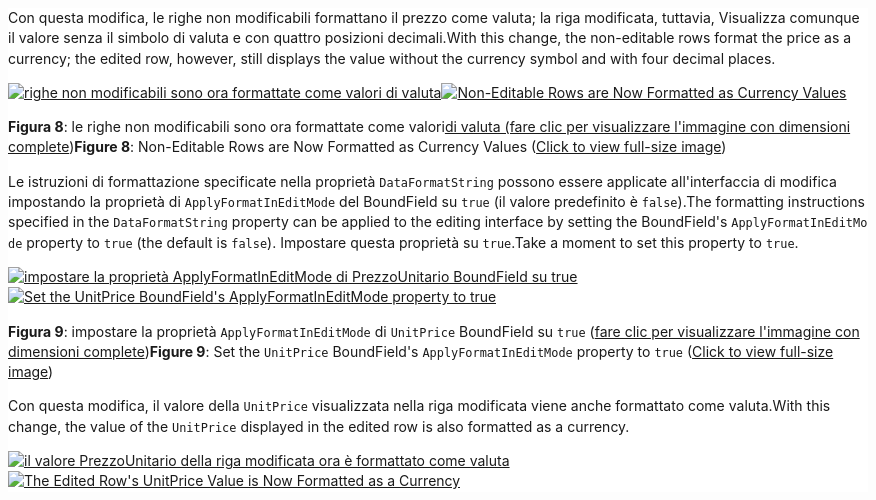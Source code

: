 <span data-ttu-id="0b7f3-191">Con questa modifica, le righe non modificabili formattano il prezzo come valuta; la riga modificata, tuttavia, Visualizza comunque il valore senza il simbolo di valuta e con quattro posizioni decimali.</span><span class="sxs-lookup"><span data-stu-id="0b7f3-191">With this change, the non-editable rows format the price as a currency; the edited row, however, still displays the value without the currency symbol and with four decimal places.</span></span>

<span data-ttu-id="0b7f3-192">[![righe non modificabili sono ora formattate come valori di valuta](examining-the-events-associated-with-inserting-updating-and-deleting-cs/_static/image23.png)](examining-the-events-associated-with-inserting-updating-and-deleting-cs/_static/image22.png)</span><span class="sxs-lookup"><span data-stu-id="0b7f3-192">[![Non-Editable Rows are Now Formatted as Currency Values](examining-the-events-associated-with-inserting-updating-and-deleting-cs/_static/image23.png)](examining-the-events-associated-with-inserting-updating-and-deleting-cs/_static/image22.png)</span></span>

<span data-ttu-id="0b7f3-193">**Figura 8**: le righe non modificabili sono ora formattate come valori[di valuta (fare clic per visualizzare l'immagine con dimensioni complete](examining-the-events-associated-with-inserting-updating-and-deleting-cs/_static/image24.png))</span><span class="sxs-lookup"><span data-stu-id="0b7f3-193">**Figure 8**: Non-Editable Rows are Now Formatted as Currency Values ([Click to view full-size image](examining-the-events-associated-with-inserting-updating-and-deleting-cs/_static/image24.png))</span></span>

<span data-ttu-id="0b7f3-194">Le istruzioni di formattazione specificate nella proprietà `DataFormatString` possono essere applicate all'interfaccia di modifica impostando la proprietà di `ApplyFormatInEditMode` del BoundField su `true` (il valore predefinito è `false`).</span><span class="sxs-lookup"><span data-stu-id="0b7f3-194">The formatting instructions specified in the `DataFormatString` property can be applied to the editing interface by setting the BoundField's `ApplyFormatInEditMode` property to `true` (the default is `false`).</span></span> <span data-ttu-id="0b7f3-195">Impostare questa proprietà su `true`.</span><span class="sxs-lookup"><span data-stu-id="0b7f3-195">Take a moment to set this property to `true`.</span></span>

<span data-ttu-id="0b7f3-196">[![impostare la proprietà ApplyFormatInEditMode di PrezzoUnitario BoundField su true](examining-the-events-associated-with-inserting-updating-and-deleting-cs/_static/image26.png)](examining-the-events-associated-with-inserting-updating-and-deleting-cs/_static/image25.png)</span><span class="sxs-lookup"><span data-stu-id="0b7f3-196">[![Set the UnitPrice BoundField's ApplyFormatInEditMode property to true](examining-the-events-associated-with-inserting-updating-and-deleting-cs/_static/image26.png)](examining-the-events-associated-with-inserting-updating-and-deleting-cs/_static/image25.png)</span></span>

<span data-ttu-id="0b7f3-197">**Figura 9**: impostare la proprietà `ApplyFormatInEditMode` di `UnitPrice` BoundField su `true` ([fare clic per visualizzare l'immagine con dimensioni complete](examining-the-events-associated-with-inserting-updating-and-deleting-cs/_static/image27.png))</span><span class="sxs-lookup"><span data-stu-id="0b7f3-197">**Figure 9**: Set the `UnitPrice` BoundField's `ApplyFormatInEditMode` property to `true` ([Click to view full-size image](examining-the-events-associated-with-inserting-updating-and-deleting-cs/_static/image27.png))</span></span>

<span data-ttu-id="0b7f3-198">Con questa modifica, il valore della `UnitPrice` visualizzata nella riga modificata viene anche formattato come valuta.</span><span class="sxs-lookup"><span data-stu-id="0b7f3-198">With this change, the value of the `UnitPrice` displayed in the edited row is also formatted as a currency.</span></span>

<span data-ttu-id="0b7f3-199">[![il valore PrezzoUnitario della riga modificata ora è formattato come valuta](examining-the-events-associated-with-inserting-updating-and-deleting-cs/_static/image29.png)](examining-the-events-associated-with-inserting-updating-and-deleting-cs/_static/image28.png)</span><span class="sxs-lookup"><span data-stu-id="0b7f3-199">[![The Edited Row's UnitPrice Value is Now Formatted as a Currency](examining-the-events-associated-with-inserting-updating-and-deleting-cs/_static/image29.png)](examining-the-events-associated-with-inserting-updating-and-deleting-cs/_static/image28.png)</span></span>
